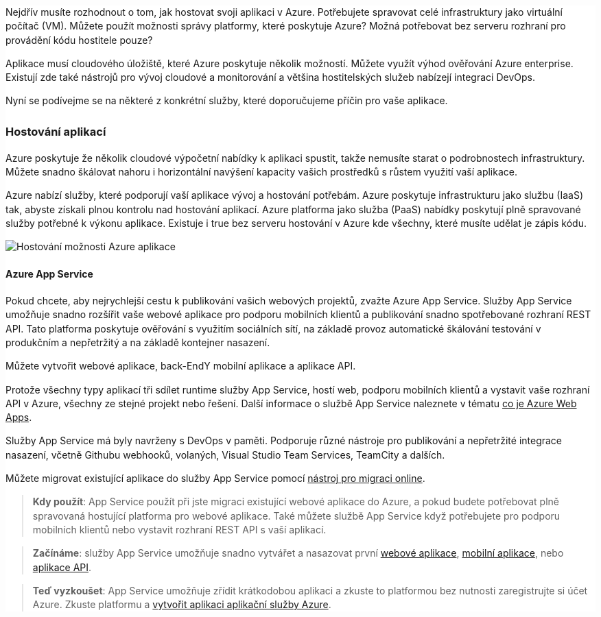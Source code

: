 Nejdřív musíte rozhodnout o tom, jak hostovat svoji aplikaci v Azure. Potřebujete spravovat celé infrastruktury jako virtuální počítač (VM). Můžete použít možnosti správy platformy, které poskytuje Azure? Možná potřebovat bez serveru rozhraní pro provádění kódu hostitele pouze?

Aplikace musí cloudového úložiště, které Azure poskytuje několik možností. Můžete využít výhod ověřování Azure enterprise. Existují zde také nástrojů pro vývoj cloudové a monitorování a většina hostitelských služeb nabízejí integraci DevOps.

Nyní se podívejme se na některé z konkrétní služby, které doporučujeme příčin pro vaše aplikace.

### <a name="application-hosting"></a>Hostování aplikací

Azure poskytuje že několik cloudové výpočetní nabídky k aplikaci spustit, takže nemusíte starat o podrobnostech infrastruktury. Můžete snadno škálovat nahoru i horizontální navýšení kapacity vašich prostředků s růstem využití vaší aplikace.

Azure nabízí služby, které podporují vaší aplikace vývoj a hostování potřebám. Azure poskytuje infrastrukturu jako službu (IaaS) tak, abyste získali plnou kontrolu nad hostování aplikací. Azure platforma jako služba (PaaS) nabídky poskytují plně spravované služby potřebné k výkonu aplikace. Existuje i true bez serveru hostování v Azure kde všechny, které musíte udělat je zápis kódu.

![Hostování možnosti Azure aplikace](./media/azure-developer-guide/azure-developer-hosting-options.png)


#### <a name="azure-app-service"></a>Azure App Service 

Pokud chcete, aby nejrychlejší cestu k publikování vašich webových projektů, zvažte Azure App Service. Služby App Service umožňuje snadno rozšířit vaše webové aplikace pro podporu mobilních klientů a publikování snadno spotřebované rozhraní REST API. Tato platforma poskytuje ověřování s využitím sociálních sítí, na základě provoz automatické škálování testování v produkčním a nepřetržitý a na základě kontejner nasazení.

Můžete vytvořit webové aplikace, back-EndY mobilní aplikace a aplikace API.

Protože všechny typy aplikací tři sdílet runtime služby App Service, hostí web, podporu mobilních klientů a vystavit vaše rozhraní API v Azure, všechny ze stejné projekt nebo řešení. Další informace o službě App Service naleznete v tématu [co je Azure Web Apps](../../app-service/app-service-web-overview.md).

Služby App Service má byly navrženy s DevOps v paměti. Podporuje různé nástroje pro publikování a nepřetržité integrace nasazení, včetně Githubu webhooků, volaných, Visual Studio Team Services, TeamCity a dalších.

Můžete migrovat existující aplikace do služby App Service pomocí [nástroj pro migraci online](https://www.migratetoazure.net/).

>**Kdy použít**: App Service použít při jste migraci existující webové aplikace do Azure, a pokud budete potřebovat plně spravovaná hostující platforma pro webové aplikace. Také můžete službě App Service když potřebujete pro podporu mobilních klientů nebo vystavit rozhraní REST API s vaší aplikací.

>**Začínáme**: služby App Service umožňuje snadno vytvářet a nasazovat první [webové aplikace](../../app-service/app-service-web-get-started-dotnet.md), [mobilní aplikace](../../app-service-mobile/app-service-mobile-ios-get-started.md), nebo [aplikace API](../../app-service/app-service-web-tutorial-rest-api.md).

>**Teď vyzkoušet**: App Service umožňuje zřídit krátkodobou aplikaci a zkuste to platformou bez nutnosti zaregistrujte si účet Azure. Zkuste platformu a [vytvořit aplikaci aplikační služby Azure](https://tryappservice.azure.com/).
